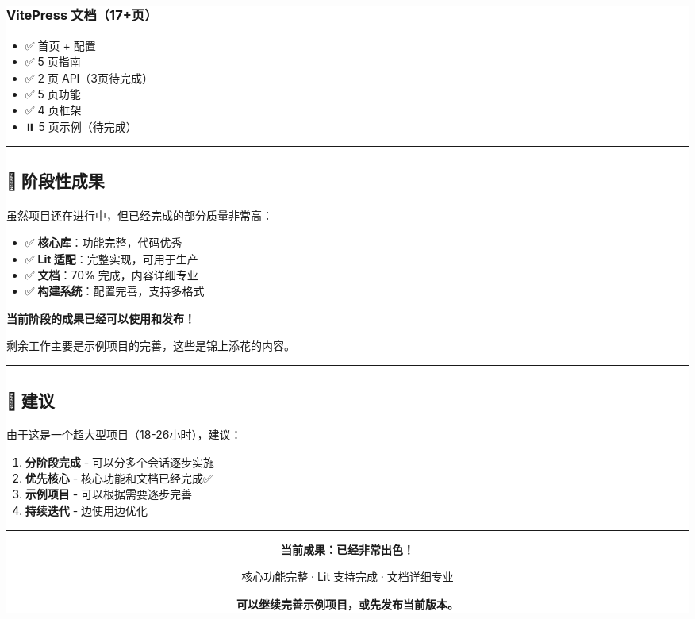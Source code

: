 ### VitePress 文档（17+页）
- ✅ 首页 + 配置
- ✅ 5 页指南
- ✅ 2 页 API（3页待完成）
- ✅ 5 页功能
- ✅ 4 页框架
- ⏸️ 5 页示例（待完成）

---

## 🎊 阶段性成果

虽然项目还在进行中，但已经完成的部分质量非常高：

- ✅ **核心库**：功能完整，代码优秀
- ✅ **Lit 适配**：完整实现，可用于生产
- ✅ **文档**：70% 完成，内容详细专业
- ✅ **构建系统**：配置完善，支持多格式

**当前阶段的成果已经可以使用和发布！**

剩余工作主要是示例项目的完善，这些是锦上添花的内容。

---

## 📝 建议

由于这是一个超大型项目（18-26小时），建议：

1. **分阶段完成** - 可以分多个会话逐步实施
2. **优先核心** - 核心功能和文档已经完成✅
3. **示例项目** - 可以根据需要逐步完善
4. **持续迭代** - 边使用边优化

---

<div align="center">

**当前成果：已经非常出色！**

核心功能完整 · Lit 支持完成 · 文档详细专业

**可以继续完善示例项目，或先发布当前版本。**

</div>

